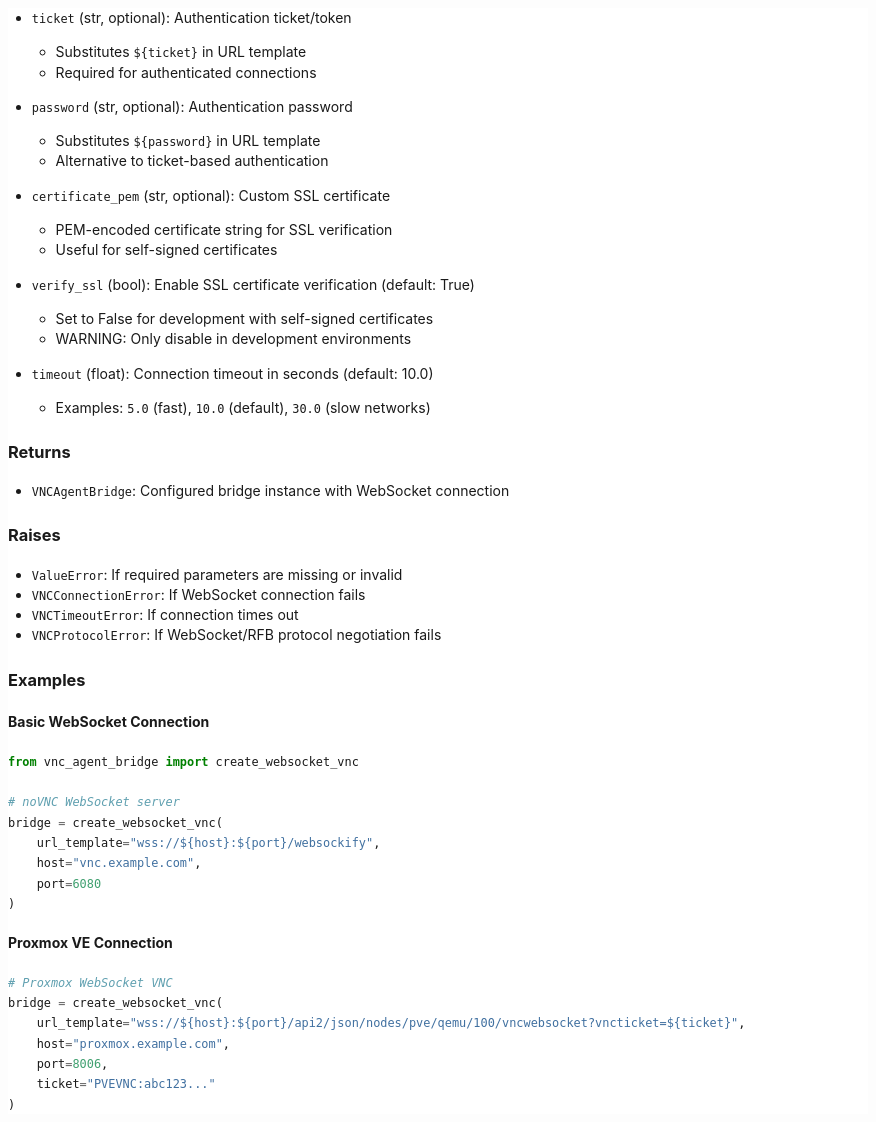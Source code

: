 - `ticket` (str, optional): Authentication ticket/token
  - Substitutes `${ticket}` in URL template
  - Required for authenticated connections

- `password` (str, optional): Authentication password
  - Substitutes `${password}` in URL template
  - Alternative to ticket-based authentication

- `certificate_pem` (str, optional): Custom SSL certificate
  - PEM-encoded certificate string for SSL verification
  - Useful for self-signed certificates

- `verify_ssl` (bool): Enable SSL certificate verification (default: True)
  - Set to False for development with self-signed certificates
  - WARNING: Only disable in development environments

- `timeout` (float): Connection timeout in seconds (default: 10.0)
  - Examples: `5.0` (fast), `10.0` (default), `30.0` (slow networks)

### Returns

- `VNCAgentBridge`: Configured bridge instance with WebSocket connection

### Raises

- `ValueError`: If required parameters are missing or invalid
- `VNCConnectionError`: If WebSocket connection fails
- `VNCTimeoutError`: If connection times out
- `VNCProtocolError`: If WebSocket/RFB protocol negotiation fails

### Examples

#### Basic WebSocket Connection

```python
from vnc_agent_bridge import create_websocket_vnc

# noVNC WebSocket server
bridge = create_websocket_vnc(
    url_template="wss://${host}:${port}/websockify",
    host="vnc.example.com",
    port=6080
)
```

#### Proxmox VE Connection

```python
# Proxmox WebSocket VNC
bridge = create_websocket_vnc(
    url_template="wss://${host}:${port}/api2/json/nodes/pve/qemu/100/vncwebsocket?vncticket=${ticket}",
    host="proxmox.example.com",
    port=8006,
    ticket="PVEVNC:abc123..."
)
```
